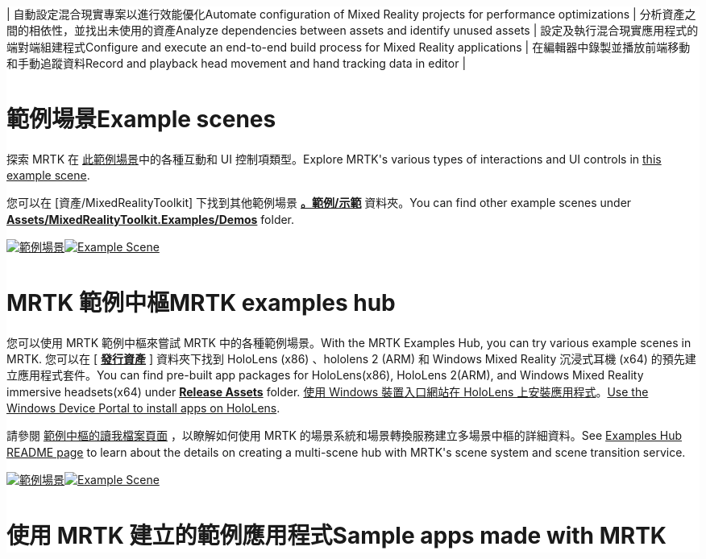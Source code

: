 | <span data-ttu-id="e326d-224">自動設定混合現實專案以進行效能優化</span><span class="sxs-lookup"><span data-stu-id="e326d-224">Automate configuration of Mixed Reality projects for performance optimizations</span></span> | <span data-ttu-id="e326d-225">分析資產之間的相依性，並找出未使用的資產</span><span class="sxs-lookup"><span data-stu-id="e326d-225">Analyze dependencies between assets and identify unused assets</span></span> |  <span data-ttu-id="e326d-226">設定及執行混合現實應用程式的端對端組建程式</span><span class="sxs-lookup"><span data-stu-id="e326d-226">Configure and execute an end-to-end build process for Mixed Reality applications</span></span> | <span data-ttu-id="e326d-227">在編輯器中錄製並播放前端移動和手動追蹤資料</span><span class="sxs-lookup"><span data-stu-id="e326d-227">Record and playback head movement and hand tracking data in editor</span></span> |

# <a name="example-scenes"></a><span data-ttu-id="e326d-228">範例場景</span><span class="sxs-lookup"><span data-stu-id="e326d-228">Example scenes</span></span>

<span data-ttu-id="e326d-229">探索 MRTK 在 [此範例場景](../README_HandInteractionExamples.md)中的各種互動和 UI 控制項類型。</span><span class="sxs-lookup"><span data-stu-id="e326d-229">Explore MRTK's various types of interactions and UI controls in [this example scene](../README_HandInteractionExamples.md).</span></span>

<span data-ttu-id="e326d-230">您可以在 [資產/MixedRealityToolkit] 下找到其他範例場景 [**。範例/示範**](/Assets/MixedRealityToolkit.Examples/Demos) 資料夾。</span><span class="sxs-lookup"><span data-stu-id="e326d-230">You can find  other example scenes under [**Assets/MixedRealityToolkit.Examples/Demos**](/Assets/MixedRealityToolkit.Examples/Demos) folder.</span></span>

<span data-ttu-id="e326d-231">[![範例場景](../Images/MRTK_Examples.png)](../README_HandInteractionExamples.md)</span><span class="sxs-lookup"><span data-stu-id="e326d-231">[![Example Scene](../Images/MRTK_Examples.png)](../README_HandInteractionExamples.md)</span></span>

# <a name="mrtk-examples-hub"></a><span data-ttu-id="e326d-232">MRTK 範例中樞</span><span class="sxs-lookup"><span data-stu-id="e326d-232">MRTK examples hub</span></span>

<span data-ttu-id="e326d-233">您可以使用 MRTK 範例中樞來嘗試 MRTK 中的各種範例場景。</span><span class="sxs-lookup"><span data-stu-id="e326d-233">With the MRTK Examples Hub, you can try various example scenes in MRTK.</span></span>
<span data-ttu-id="e326d-234">您可以在 [ [**發行資產**](https://github.com/microsoft/MixedRealityToolkit-Unity/releases/tag/v2.0.0) ] 資料夾下找到 HoloLens (x86) 、hololens 2 (ARM) 和 Windows Mixed Reality 沉浸式耳機 (x64) 的預先建立應用程式套件。</span><span class="sxs-lookup"><span data-stu-id="e326d-234">You can find pre-built app packages for HoloLens(x86), HoloLens 2(ARM), and Windows Mixed Reality immersive headsets(x64) under [**Release Assets**](https://github.com/microsoft/MixedRealityToolkit-Unity/releases/tag/v2.0.0) folder.</span></span> <span data-ttu-id="e326d-235">[使用 Windows 裝置入口網站在 HoloLens 上安裝應用程式](https://docs.microsoft.com/hololens/hololens-install-apps#use-the-windows-device-portal-to-install-apps-on-hololens)。</span><span class="sxs-lookup"><span data-stu-id="e326d-235">[Use the Windows Device Portal to install apps on HoloLens](https://docs.microsoft.com/hololens/hololens-install-apps#use-the-windows-device-portal-to-install-apps-on-hololens).</span></span>

<span data-ttu-id="e326d-236">請參閱 [範例中樞的讀我檔案頁面](../README_ExampleHub.md) ，以瞭解如何使用 MRTK 的場景系統和場景轉換服務建立多場景中樞的詳細資料。</span><span class="sxs-lookup"><span data-stu-id="e326d-236">See [Examples Hub README page](../README_ExampleHub.md) to learn about the details on creating a multi-scene hub with MRTK's scene system and scene transition service.</span></span>

<span data-ttu-id="e326d-237">[![範例場景](../Images/MRTK_ExamplesHub.png)](../README_HandInteractionExamples.md)</span><span class="sxs-lookup"><span data-stu-id="e326d-237">[![Example Scene](../Images/MRTK_ExamplesHub.png)](../README_HandInteractionExamples.md)</span></span>

# <a name="sample-apps-made-with-mrtk"></a><span data-ttu-id="e326d-238">使用 MRTK 建立的範例應用程式</span><span class="sxs-lookup"><span data-stu-id="e326d-238">Sample apps made with MRTK</span></span>
